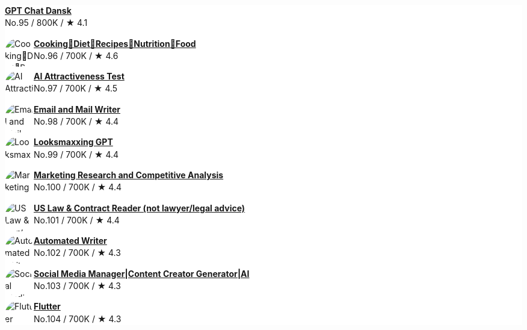 [**GPT Chat Dansk**](https://chat.openai.com/g/g-NjkImr2wN?ref=gptshunter) \
No.95 / 800K / ★ 4.1
    

[<img align="left" height="48px" width="48px" style="border-radius:50%" alt="Cooking🔹Diet🔹Recipes🔹Nutrition🔹Food" src="https://api-1.gptshunter.com/api/v1/image/proxy?url=https%3A%2F%2Fchatgpt.com%2Fbackend-api%2Festuary%2Fcontent%3Fid%3Dfile-X2jENmrgU8c7t3Gf6jZH8r%26gizmo_id%3Dg-KU2U5o7Wj%26ts%3D487502%26p%3Dgpp%26cid%3D1%26sig%3Df5284f734d8c1d8c0fda4315b42992ddca03def80ade5e60178c1aad355ff903"/>](https://chat.openai.com/g/g-KU2U5o7Wj?ref=gptshunter)

[**Cooking🔹Diet🔹Recipes🔹Nutrition🔹Food**](https://chat.openai.com/g/g-KU2U5o7Wj?ref=gptshunter) \
No.96 / 700K / ★ 4.6
    

[<img align="left" height="48px" width="48px" style="border-radius:50%" alt="AI Attractiveness Test" src="https://api-1.gptshunter.com/api/v1/image/proxy?url=https%3A%2F%2Fchatgpt.com%2Fbackend-api%2Festuary%2Fcontent%3Fid%3Dfile-YeDInBM4DZUXxknXusK9Pp0M%26gizmo_id%3Dg-CLZYxMM2U%26ts%3D487450%26p%3Dgpp%26cid%3D1%26sig%3Dd24c548a82025a21657d169cad17504f3f71ec00d88f18847793df327d11dccb"/>](https://chat.openai.com/g/g-CLZYxMM2U?ref=gptshunter)

[**AI Attractiveness Test**](https://chat.openai.com/g/g-CLZYxMM2U?ref=gptshunter) \
No.97 / 700K / ★ 4.5
    

[<img align="left" height="48px" width="48px" style="border-radius:50%" alt="Email and Mail Writer" src="https://api-1.gptshunter.com/api/v1/image/proxy?url=https%3A%2F%2Fchatgpt.com%2Fbackend-api%2Festuary%2Fcontent%3Fid%3Dfile-Xago3zxjm4PwPamH0dFgZJbh%26gizmo_id%3Dg-SLkL4uUYY%26ts%3D487005%26p%3Dgpp%26cid%3D1%26sig%3D02c867eb66e9b00c63e5ab94e47457f298d49298abaa327cfde7c6128fa76ff6"/>](https://chat.openai.com/g/g-SLkL4uUYY?ref=gptshunter)

[**Email and Mail Writer**](https://chat.openai.com/g/g-SLkL4uUYY?ref=gptshunter) \
No.98 / 700K / ★ 4.4
    

[<img align="left" height="48px" width="48px" style="border-radius:50%" alt="Looksmaxxing GPT" src="https://api-1.gptshunter.com/api/v1/image/proxy?url=https%3A%2F%2Fchatgpt.com%2Fbackend-api%2Fcontent%3Fid%3Dfile-spCRBXcHB5Msgr6udfqY3OyY%26gizmo_id%3Dg-7r4TPybMU%26ts%3D485817%26p%3Dgpp%26sig%3D4691808f7cedfed15ee64c0afae181e81cc02c6f7dbeb0e9934fb0953b3f9e53%26v%3D0"/>](https://chat.openai.com/g/g-7r4TPybMU?ref=gptshunter)

[**Looksmaxxing GPT**](https://chat.openai.com/g/g-7r4TPybMU?ref=gptshunter) \
No.99 / 700K / ★ 4.4
    

[<img align="left" height="48px" width="48px" style="border-radius:50%" alt="Marketing Research and Competitive Analysis" src="https://api-1.gptshunter.com/api/v1/image/proxy?url=https%3A%2F%2Fchatgpt.com%2Fbackend-api%2Festuary%2Fcontent%3Fid%3Dfile-KWeTqaFepc9crsaWxMQHQBOd%26gizmo_id%3Dg-O5mNWQGMa%26ts%3D487521%26p%3Dgpp%26cid%3D1%26sig%3D3a29b53130efc8530644b24ca2b58d0de23cb9531146677159ccba691ddd8289"/>](https://chat.openai.com/g/g-O5mNWQGMa?ref=gptshunter)

[**Marketing Research and Competitive Analysis**](https://chat.openai.com/g/g-O5mNWQGMa?ref=gptshunter) \
No.100 / 700K / ★ 4.4
    

[<img align="left" height="48px" width="48px" style="border-radius:50%" alt="US Law & Contract Reader (not lawyer/legal advice)" src="https://api-1.gptshunter.com/api/v1/image/proxy?url=https%3A%2F%2Fchatgpt.com%2Fbackend-api%2Festuary%2Fcontent%3Fid%3Dfile-HzKNE3m5pntM1yonbhp8Ct%26gizmo_id%3Dg-jG3zp4wC2%26ts%3D487502%26p%3Dgpp%26cid%3D1%26sig%3D80b8c7886d1f5209a978d8c57dd996bf19a34024c6732185459d0a3314717e5a"/>](https://chat.openai.com/g/g-jG3zp4wC2?ref=gptshunter)

[**US Law & Contract Reader (not lawyer/legal advice)**](https://chat.openai.com/g/g-jG3zp4wC2?ref=gptshunter) \
No.101 / 700K / ★ 4.4
    

[<img align="left" height="48px" width="48px" style="border-radius:50%" alt="Automated Writer" src="https://api-1.gptshunter.com/api/v1/image/proxy?url=https%3A%2F%2Fchatgpt.com%2Fbackend-api%2Festuary%2Fcontent%3Fid%3Dfile-yN6Pz708NERE4NBraTFNLgEy%26gizmo_id%3Dg-82ALdp8Nj%26ts%3D487005%26p%3Dgpp%26cid%3D1%26sig%3De408725d003f3c5026c51c54f6b09128b16a6cb9cb417a48339b7cee5cca9861"/>](https://chat.openai.com/g/g-82ALdp8Nj?ref=gptshunter)

[**Automated Writer**](https://chat.openai.com/g/g-82ALdp8Nj?ref=gptshunter) \
No.102 / 700K / ★ 4.3
    

[<img align="left" height="48px" width="48px" style="border-radius:50%" alt="Social Media Manager|Content Creator Generator|AI" src="https://api-1.gptshunter.com/api/v1/image/proxy?url=https%3A%2F%2Fchatgpt.com%2Fbackend-api%2Festuary%2Fcontent%3Fid%3Dfile-y7X4Tyujas6tIOc0nSSzcnZM%26gizmo_id%3Dg-Zo3fmsCJP%26ts%3D487502%26p%3Dgpp%26cid%3D1%26sig%3Dad35569ac135c10a282373d254d02539319cf8b04a9353b8e48ea3400e12482c"/>](https://chat.openai.com/g/g-Zo3fmsCJP?ref=gptshunter)

[**Social Media Manager|Content Creator Generator|AI**](https://chat.openai.com/g/g-Zo3fmsCJP?ref=gptshunter) \
No.103 / 700K / ★ 4.3
    

[<img align="left" height="48px" width="48px" style="border-radius:50%" alt="Flutter" src="https://api-1.gptshunter.com/api/v1/image/proxy?url=https%3A%2F%2Fchatgpt.com%2Fbackend-api%2Fcontent%3Fid%3Dfile-9zNFYcMZtJh99hD0JZqJANoV%26gizmo_id%3Dg-cZPwvslfA%26ts%3D486217%26p%3Dgpp%26sig%3Dfe6ca8790b4554d405b7768cdcd9985bd46928bc7fe8a961cf47fd5c6b285406%26v%3D0"/>](https://chat.openai.com/g/g-cZPwvslfA?ref=gptshunter)

[**Flutter**](https://chat.openai.com/g/g-cZPwvslfA?ref=gptshunter) \
No.104 / 700K / ★ 4.3
    